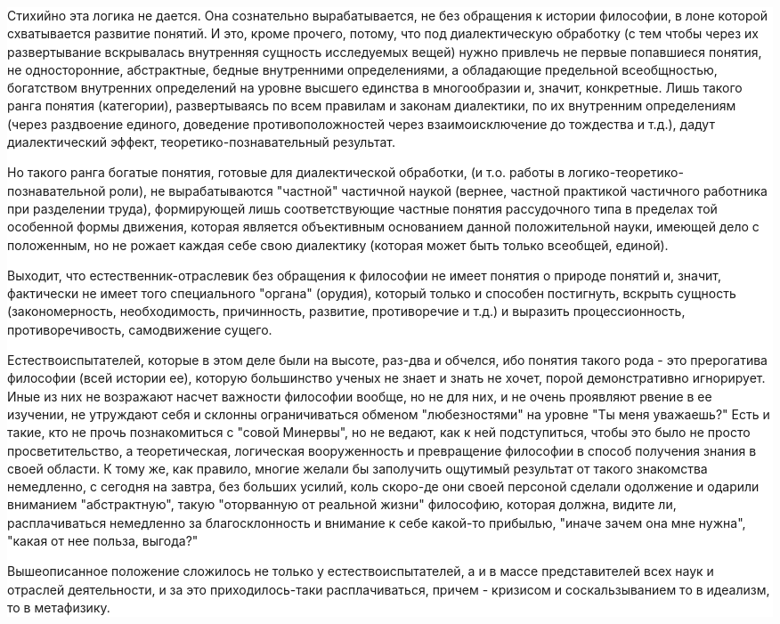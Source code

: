 Стихийно эта логика не дается. Она сознательно вырабатывается, не без обращения к истории философии, в лоне которой схватывается развитие понятий. И это, кроме прочего, потому, что под диалектическую обработку (с тем чтобы через их развертывание вскрывалась внутренняя сущность исследуемых вещей) нужно привлечь не первые попавшиеся понятия, не односторонние, абстрактные, бедные внутренними определениями, а обладающие предельной всеобщностью, богатством внутренних определений на уровне высшего единства в многообразии и, значит, конкретные. Лишь такого ранга понятия (категории), развертываясь по всем правилам и законам диалектики, по их внутренним определениям (через раздвоение единого, доведение противоположностей через взаимоисключение до тождества и т.д.), дадут диалектический эффект, теоретико-познавательный результат.

Но такого ранга богатые понятия, готовые для диалектической обработки, (и т.о. работы в логико-теоретико-познавательной роли), не вырабатываются "частной" частичной наукой (вернее, частной практикой частичного работника при разделении труда), формирующей лишь соответствующие частные понятия рассудочного типа в пределах той особенной формы движения, которая является объективным основанием данной положительной науки, имеющей дело с положенным, но не рожает каждая себе свою диалектику (которая может быть только всеобщей, единой).

Выходит, что естественник-отраслевик без обращения к философии не имеет понятия о природе понятий и, значит, фактически не имеет того специального "органа" (орудия), который только и способен постигнуть, вскрыть сущность (закономерность, необходимость, причинность, развитие, противоречие и т.д.) и выразить процессионность, противоречивость, самодвижение сущего.

Естествоиспытателей, которые в этом деле были на высоте, раз-два и обчелся, ибо понятия такого рода - это прерогатива философии (всей истории ее), которую большинство ученых не знает и знать не хочет, порой демонстративно игнорирует. Иные из них не возражают насчет важности философии вообще, но не для них, и не очень проявляют рвение в ее изучении, не утруждают себя и склонны ограничиваться обменом "любезностями" на уровне "Ты меня уважаешь?" Есть и такие, кто не прочь познакомиться с "совой Минервы", но не ведают, как к ней подступиться, чтобы это было не просто просветительство, а теоретическая, логическая вооруженность и превращение философии в способ получения знания в своей области. К тому же, как правило, многие желали бы заполучить ощутимый результат от такого знакомства немедленно, с сегодня на завтра, без больших усилий, коль скоро-де они своей персоной сделали одолжение и одарили вниманием "абстрактную", такую "оторванную от реальной жизни" философию, которая должна, видите ли, расплачиваться немедленно за благосклонность и внимание к себе какой-то прибылью, "иначе зачем она мне нужна", "какая от нее польза, выгода?"

Вышеописанное положение сложилось не только у естествоиспытателей, а и в массе представителей всех наук и отраслей деятельности, и за это приходилось-таки расплачиваться, причем - кризисом и соскальзыванием то в идеализм, то в метафизику.

[^*]: Пионером в этом отношении является Северокавказский научный центр в Ростове-на-Дону, созданный по инициативе и работающий под бессменным руководством Ю.А.Жданова. В будущем перспективными станут научно-учебно-производственные города - мегаполисы. За рубежом их называют парками. Заговорили и у нас о "парках", но пока дальше слов не пошли. Более того, услышав "звон" (из-за границы), поняли его превратно и интерпретируют как огромные бизнес-центры (по распродаже научных достижений).